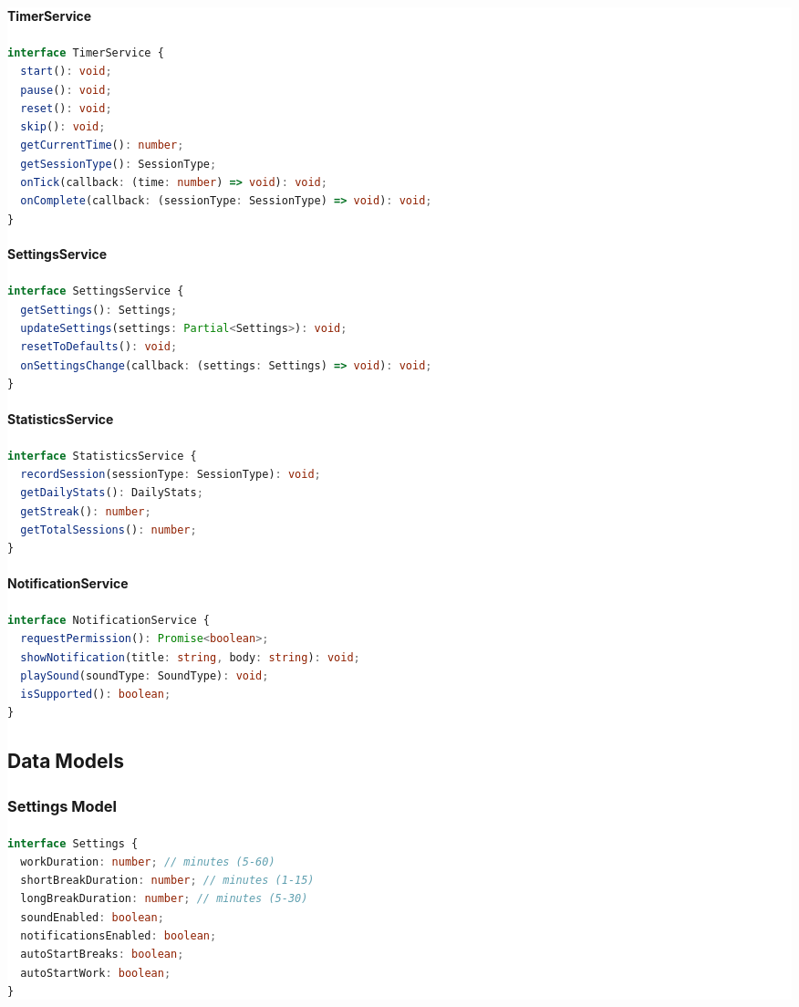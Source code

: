 #### TimerService
```typescript
interface TimerService {
  start(): void;
  pause(): void;
  reset(): void;
  skip(): void;
  getCurrentTime(): number;
  getSessionType(): SessionType;
  onTick(callback: (time: number) => void): void;
  onComplete(callback: (sessionType: SessionType) => void): void;
}
```

#### SettingsService
```typescript
interface SettingsService {
  getSettings(): Settings;
  updateSettings(settings: Partial<Settings>): void;
  resetToDefaults(): void;
  onSettingsChange(callback: (settings: Settings) => void): void;
}
```

#### StatisticsService
```typescript
interface StatisticsService {
  recordSession(sessionType: SessionType): void;
  getDailyStats(): DailyStats;
  getStreak(): number;
  getTotalSessions(): number;
}
```

#### NotificationService
```typescript
interface NotificationService {
  requestPermission(): Promise<boolean>;
  showNotification(title: string, body: string): void;
  playSound(soundType: SoundType): void;
  isSupported(): boolean;
}
```

## Data Models

### Settings Model
```typescript
interface Settings {
  workDuration: number; // minutes (5-60)
  shortBreakDuration: number; // minutes (1-15)
  longBreakDuration: number; // minutes (5-30)
  soundEnabled: boolean;
  notificationsEnabled: boolean;
  autoStartBreaks: boolean;
  autoStartWork: boolean;
}
```

